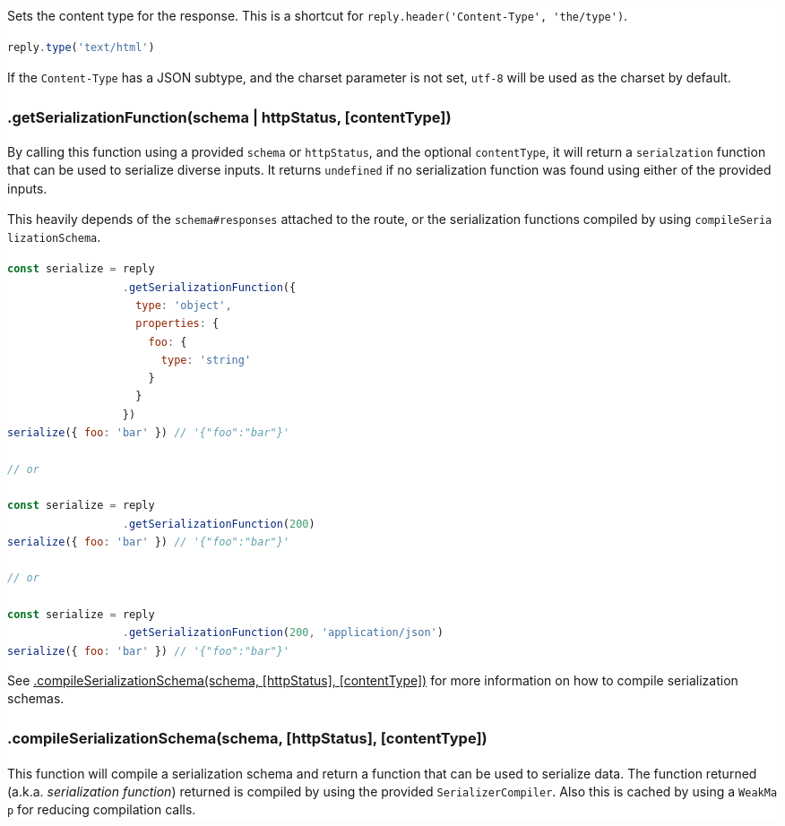 Sets the content type for the response. This is a shortcut for
`reply.header('Content-Type', 'the/type')`.

```js
reply.type('text/html')
```
If the `Content-Type` has a JSON subtype, and the charset parameter is not set,
`utf-8` will be used as the charset by default.

### .getSerializationFunction(schema | httpStatus, [contentType])
<a id="getserializationfunction"></a>

By calling this function using a provided `schema` or `httpStatus`, 
and the optional `contentType`, it will return a `serialzation` function 
that can be used to serialize diverse inputs. It returns `undefined` if no
serialization function was found using either of the provided inputs.

This heavily depends of the `schema#responses` attached to the route, or
the serialization functions compiled by using `compileSerializationSchema`.

```js
const serialize = reply
                  .getSerializationFunction({
                    type: 'object', 
                    properties: { 
                      foo: { 
                        type: 'string' 
                      } 
                    } 
                  })
serialize({ foo: 'bar' }) // '{"foo":"bar"}'

// or

const serialize = reply
                  .getSerializationFunction(200)
serialize({ foo: 'bar' }) // '{"foo":"bar"}'

// or

const serialize = reply
                  .getSerializationFunction(200, 'application/json')
serialize({ foo: 'bar' }) // '{"foo":"bar"}'
```

See [.compileSerializationSchema(schema, [httpStatus], [contentType])](#compileserializationschema)
for more information on how to compile serialization schemas.

### .compileSerializationSchema(schema, [httpStatus], [contentType])
<a id="compileserializationschema"></a>

This function will compile a serialization schema and
return a function that can be used to serialize data.
The function returned (a.k.a. _serialization function_) returned is compiled
by using the provided `SerializerCompiler`. Also this is cached by using
a `WeakMap` for reducing compilation calls.
